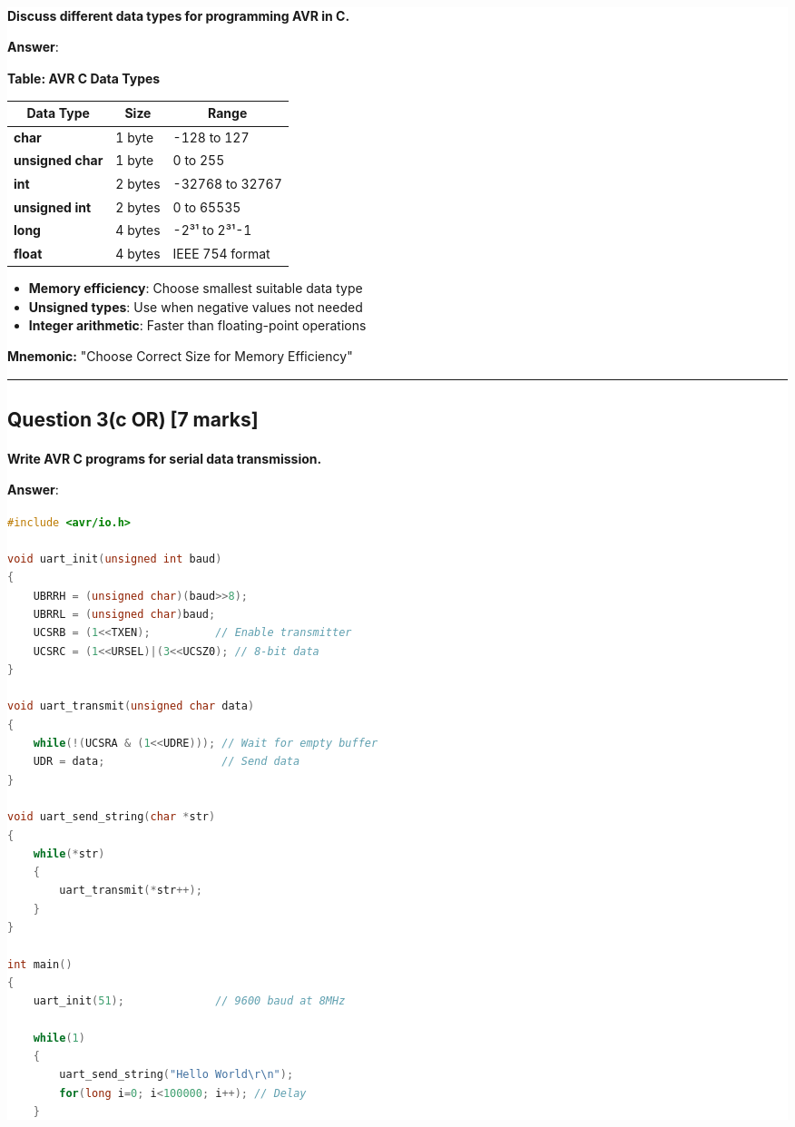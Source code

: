 **Discuss different data types for programming AVR in C.**

**Answer**:

**Table: AVR C Data Types**

| Data Type | Size | Range |
|---|---|---|
| **char** | 1 byte | -128 to 127 |
| **unsigned char** | 1 byte | 0 to 255 |
| **int** | 2 bytes | -32768 to 32767 |
| **unsigned int** | 2 bytes | 0 to 65535 |
| **long** | 4 bytes | -2³¹ to 2³¹-1 |
| **float** | 4 bytes | IEEE 754 format |

- **Memory efficiency**: Choose smallest suitable data type
- **Unsigned types**: Use when negative values not needed
- **Integer arithmetic**: Faster than floating-point operations

**Mnemonic:** "Choose Correct Size for Memory Efficiency"

---

## Question 3(c OR) [7 marks]

**Write AVR C programs for serial data transmission.**

**Answer**:

```c
#include <avr/io.h>

void uart_init(unsigned int baud)
{
    UBRRH = (unsigned char)(baud>>8);
    UBRRL = (unsigned char)baud;
    UCSRB = (1<<TXEN);          // Enable transmitter
    UCSRC = (1<<URSEL)|(3<<UCSZ0); // 8-bit data
}

void uart_transmit(unsigned char data)
{
    while(!(UCSRA & (1<<UDRE))); // Wait for empty buffer
    UDR = data;                  // Send data
}

void uart_send_string(char *str)
{
    while(*str)
    {
        uart_transmit(*str++);
    }
}

int main()
{
    uart_init(51);              // 9600 baud at 8MHz
    
    while(1)
    {
        uart_send_string("Hello World\r\n");
        for(long i=0; i<100000; i++); // Delay
    }
```